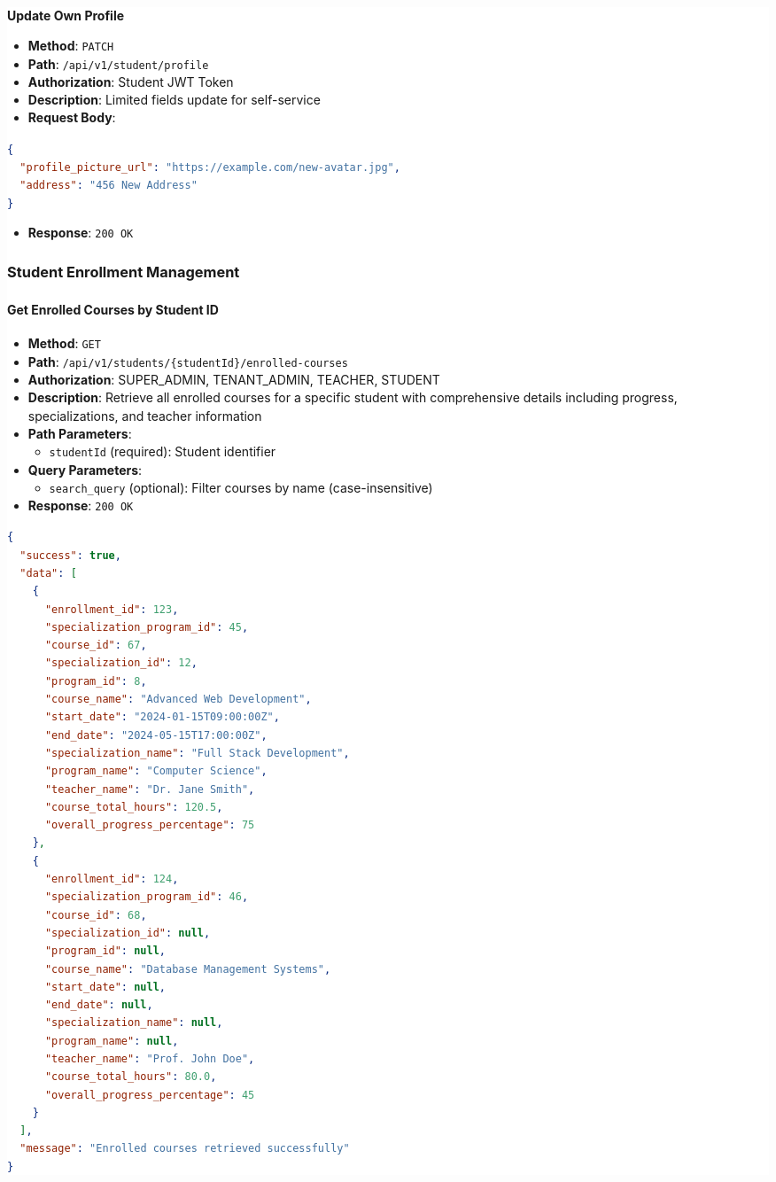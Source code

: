 **Update Own Profile**
- **Method**: `PATCH`
- **Path**: `/api/v1/student/profile`
- **Authorization**: Student JWT Token
- **Description**: Limited fields update for self-service
- **Request Body**:
```json
{
  "profile_picture_url": "https://example.com/new-avatar.jpg",
  "address": "456 New Address"
}
```
- **Response**: `200 OK`

### Student Enrollment Management

#### Get Enrolled Courses by Student ID
- **Method**: `GET`
- **Path**: `/api/v1/students/{studentId}/enrolled-courses`
- **Authorization**: SUPER_ADMIN, TENANT_ADMIN, TEACHER, STUDENT
- **Description**: Retrieve all enrolled courses for a specific student with comprehensive details including progress, specializations, and teacher information
- **Path Parameters**:
  - `studentId` (required): Student identifier
- **Query Parameters**:
  - `search_query` (optional): Filter courses by name (case-insensitive)
- **Response**: `200 OK`
```json
{
  "success": true,
  "data": [
    {
      "enrollment_id": 123,
      "specialization_program_id": 45,
      "course_id": 67,
      "specialization_id": 12,
      "program_id": 8,
      "course_name": "Advanced Web Development",
      "start_date": "2024-01-15T09:00:00Z",
      "end_date": "2024-05-15T17:00:00Z",
      "specialization_name": "Full Stack Development",
      "program_name": "Computer Science",
      "teacher_name": "Dr. Jane Smith",
      "course_total_hours": 120.5,
      "overall_progress_percentage": 75
    },
    {
      "enrollment_id": 124,
      "specialization_program_id": 46,
      "course_id": 68,
      "specialization_id": null,
      "program_id": null,
      "course_name": "Database Management Systems",
      "start_date": null,
      "end_date": null,
      "specialization_name": null,
      "program_name": null,
      "teacher_name": "Prof. John Doe",
      "course_total_hours": 80.0,
      "overall_progress_percentage": 45
    }
  ],
  "message": "Enrolled courses retrieved successfully"
}
```
